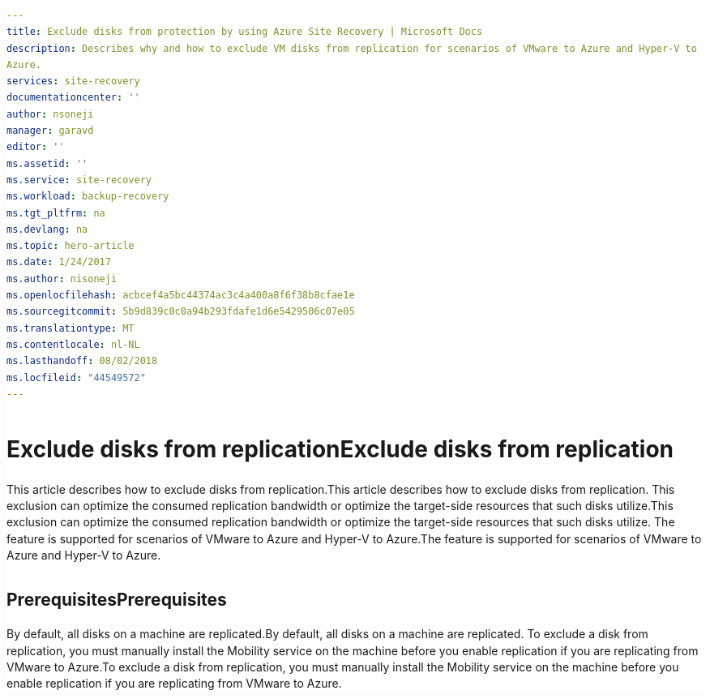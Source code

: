 ```yaml
---
title: Exclude disks from protection by using Azure Site Recovery | Microsoft Docs
description: Describes why and how to exclude VM disks from replication for scenarios of VMware to Azure and Hyper-V to Azure.
services: site-recovery
documentationcenter: ''
author: nsoneji
manager: garavd
editor: ''
ms.assetid: ''
ms.service: site-recovery
ms.workload: backup-recovery
ms.tgt_pltfrm: na
ms.devlang: na
ms.topic: hero-article
ms.date: 1/24/2017
ms.author: nisoneji
ms.openlocfilehash: acbcef4a5bc44374ac3c4a400a8f6f38b8cfae1e
ms.sourcegitcommit: 5b9d839c0c0a94b293fdafe1d6e5429506c07e05
ms.translationtype: MT
ms.contentlocale: nl-NL
ms.lasthandoff: 08/02/2018
ms.locfileid: "44549572"
---
```

# <a name="exclude-disks-from-replication"></a><span data-ttu-id="bfa93-103">Exclude disks from replication</span><span class="sxs-lookup"><span data-stu-id="bfa93-103">Exclude disks from replication</span></span>
<span data-ttu-id="bfa93-104">This article describes how to exclude disks from replication.</span><span class="sxs-lookup"><span data-stu-id="bfa93-104">This article describes how to exclude disks from replication.</span></span> <span data-ttu-id="bfa93-105">This exclusion can optimize the consumed replication bandwidth or optimize the target-side resources that such disks utilize.</span><span class="sxs-lookup"><span data-stu-id="bfa93-105">This exclusion can optimize the consumed replication bandwidth or optimize the target-side resources that such disks utilize.</span></span> <span data-ttu-id="bfa93-106">The feature is supported for scenarios of VMware to Azure and Hyper-V to Azure.</span><span class="sxs-lookup"><span data-stu-id="bfa93-106">The feature is supported for scenarios of VMware to Azure and Hyper-V to Azure.</span></span>

## <a name="prerequisites"></a><span data-ttu-id="bfa93-107">Prerequisites</span><span class="sxs-lookup"><span data-stu-id="bfa93-107">Prerequisites</span></span>

<span data-ttu-id="bfa93-108">By default, all disks on a machine are replicated.</span><span class="sxs-lookup"><span data-stu-id="bfa93-108">By default, all disks on a machine are replicated.</span></span> <span data-ttu-id="bfa93-109">To exclude a disk from replication, you must manually install the Mobility service on the machine before you enable replication if you are replicating from VMware to Azure.</span><span class="sxs-lookup"><span data-stu-id="bfa93-109">To exclude a disk from replication, you must manually install the Mobility service on the machine before you enable replication if you are replicating from VMware to Azure.</span></span>
